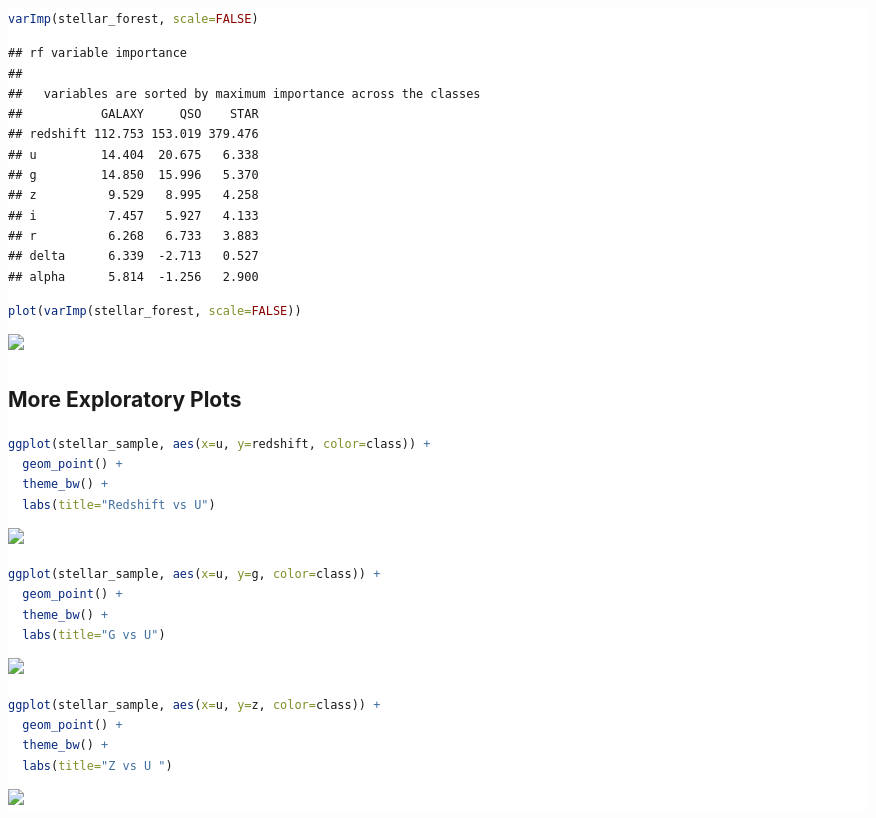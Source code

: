 
```r
varImp(stellar_forest, scale=FALSE)
```

```
## rf variable importance
## 
##   variables are sorted by maximum importance across the classes
##           GALAXY     QSO    STAR
## redshift 112.753 153.019 379.476
## u         14.404  20.675   6.338
## g         14.850  15.996   5.370
## z          9.529   8.995   4.258
## i          7.457   5.927   4.133
## r          6.268   6.733   3.883
## delta      6.339  -2.713   0.527
## alpha      5.814  -1.256   2.900
```

```r
plot(varImp(stellar_forest, scale=FALSE))
```

![](StellarObjectModeling_files/figure-html/unnamed-chunk-2-1.png)

## More Exploratory Plots

```r
ggplot(stellar_sample, aes(x=u, y=redshift, color=class)) +
  geom_point() +
  theme_bw() + 
  labs(title="Redshift vs U")
```

![](StellarObjectModeling_files/figure-html/unnamed-chunk-3-1.png)

```r
ggplot(stellar_sample, aes(x=u, y=g, color=class)) +
  geom_point() +
  theme_bw() + 
  labs(title="G vs U")
```

![](StellarObjectModeling_files/figure-html/unnamed-chunk-3-2.png)

```r
ggplot(stellar_sample, aes(x=u, y=z, color=class)) +
  geom_point() +
  theme_bw() + 
  labs(title="Z vs U ")
```

![](StellarObjectModeling_files/figure-html/unnamed-chunk-3-3.png)
